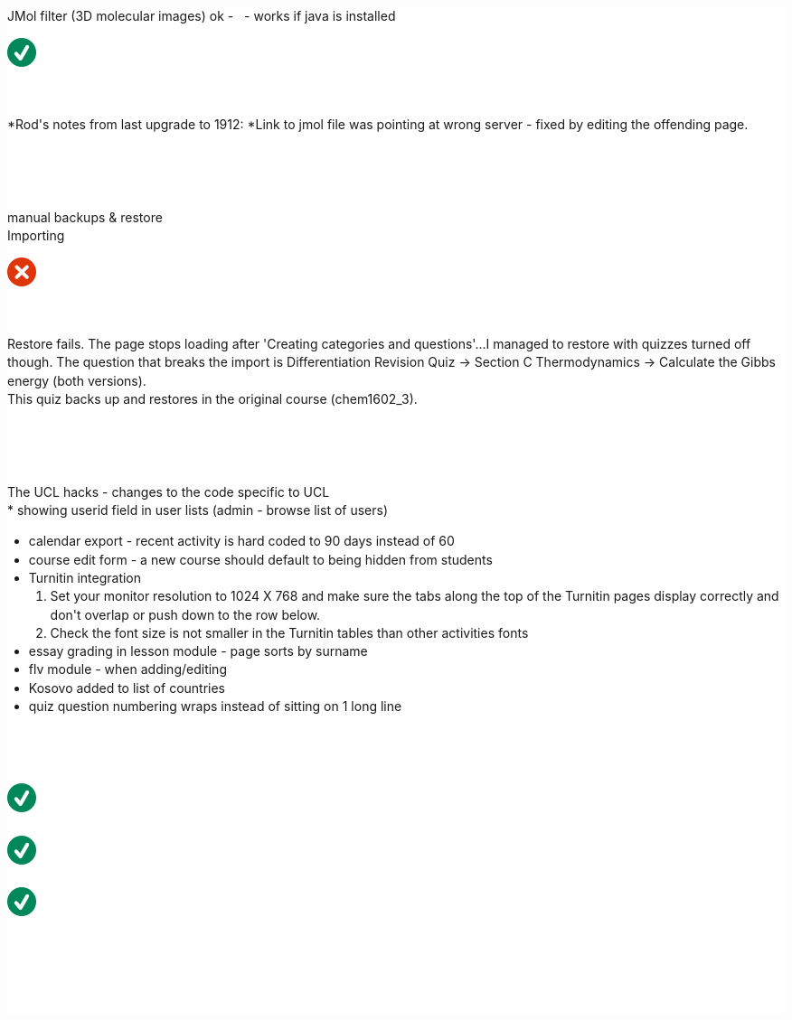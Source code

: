 <td><p>JMol filter (3D molecular images) ok -   - works if java is installed</p></td>
<td><p><img src="images/icons/emoticons/check.svg" alt="(tick)" class="emoticon emoticon-tick" /></p></td>
<td><p> </p></td>
<td><p>*Rod's notes from last upgrade to 1912: *Link to jmol file was pointing at wrong server - fixed by editing the offending page.</p></td>
<td><p> </p></td>
<td><p> </p></td>
</tr>
<tr class="odd">
<td><p>manual backups &amp; restore<br />
Importing</p></td>
<td><p><img src="images/icons/emoticons/error.svg" alt="(error)" class="emoticon emoticon-cross" /></p></td>
<td><p> </p></td>
<td><p>Restore fails. The page stops loading after 'Creating categories and questions'...I managed to restore with quizzes turned off though. The question that breaks the import is Differentiation Revision Quiz -&gt; Section C Thermodynamics -&gt; Calculate the Gibbs energy (both versions).<br />
This quiz backs up and restores in the original course (chem1602_3).<br />
</p></td>
<td><p> </p></td>
<td><p> </p></td>
</tr>
<tr class="even">
<td><p>The UCL hacks - changes to the code specific to UCL<br />
* showing userid field in user lists (admin - browse list of users)</p>
<ul>
<li>calendar export - recent activity is hard coded to 90 days instead of 60 </li>
<li>course edit form - a new course should default to being hidden from students </li>
<li>Turnitin integration
<ol>
<li>Set your monitor resolution to 1024 X 768 and make sure the tabs along the top of the Turnitin pages display correctly and don't overlap or push down to the row below.</li>
<li>Check the font size is not smaller in the Turnitin tables than other activities fonts</li>
</ol></li>
<li>essay grading in lesson module - page sorts by surname</li>
<li>flv module - when adding/editing</li>
<li>Kosovo added to list of countries </li>
<li>quiz question numbering wraps instead of sitting on 1 long line</li>
</ul></td>
<td><p><br />
<br />
<br />
<img src="images/icons/emoticons/check.svg" alt="(tick)" class="emoticon emoticon-tick" /><br />
<br />
<img src="images/icons/emoticons/check.svg" alt="(tick)" class="emoticon emoticon-tick" /><br />
<br />
<img src="images/icons/emoticons/check.svg" alt="(tick)" class="emoticon emoticon-tick" /><br />
<br />
<br />
<br />
<br />
<br />